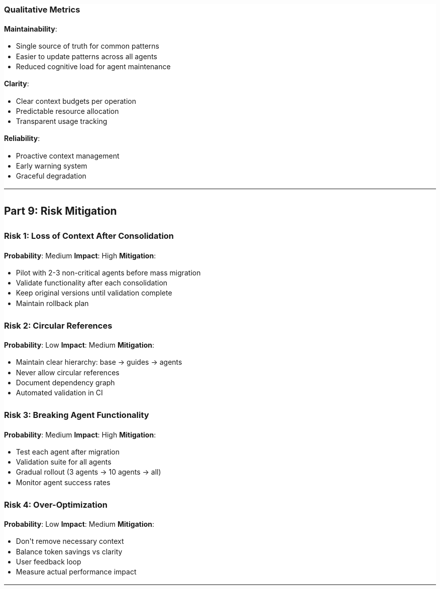 ### Qualitative Metrics

**Maintainability**:
- Single source of truth for common patterns
- Easier to update patterns across all agents
- Reduced cognitive load for agent maintenance

**Clarity**:
- Clear context budgets per operation
- Predictable resource allocation
- Transparent usage tracking

**Reliability**:
- Proactive context management
- Early warning system
- Graceful degradation

---

## Part 9: Risk Mitigation

### Risk 1: Loss of Context After Consolidation
**Probability**: Medium
**Impact**: High
**Mitigation**:
- Pilot with 2-3 non-critical agents before mass migration
- Validate functionality after each consolidation
- Keep original versions until validation complete
- Maintain rollback plan

### Risk 2: Circular References
**Probability**: Low
**Impact**: Medium
**Mitigation**:
- Maintain clear hierarchy: base → guides → agents
- Never allow circular references
- Document dependency graph
- Automated validation in CI

### Risk 3: Breaking Agent Functionality
**Probability**: Medium
**Impact**: High
**Mitigation**:
- Test each agent after migration
- Validation suite for all agents
- Gradual rollout (3 agents → 10 agents → all)
- Monitor agent success rates

### Risk 4: Over-Optimization
**Probability**: Low
**Impact**: Medium
**Mitigation**:
- Don't remove necessary context
- Balance token savings vs clarity
- User feedback loop
- Measure actual performance impact

---